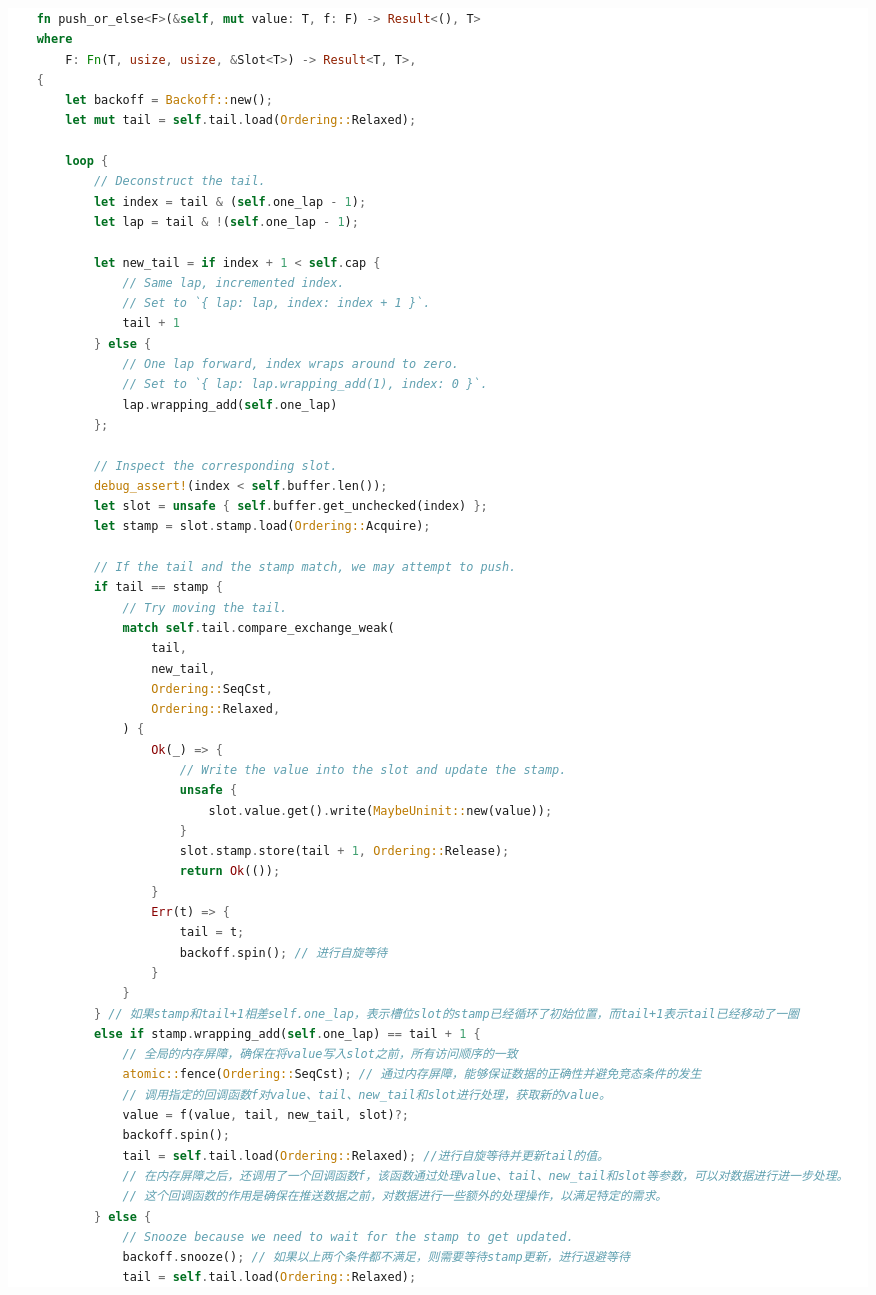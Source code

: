 ```rust
    fn push_or_else<F>(&self, mut value: T, f: F) -> Result<(), T>
    where
        F: Fn(T, usize, usize, &Slot<T>) -> Result<T, T>,
    {
        let backoff = Backoff::new();
        let mut tail = self.tail.load(Ordering::Relaxed);

        loop {
            // Deconstruct the tail.
            let index = tail & (self.one_lap - 1);
            let lap = tail & !(self.one_lap - 1);

            let new_tail = if index + 1 < self.cap {
                // Same lap, incremented index.
                // Set to `{ lap: lap, index: index + 1 }`.
                tail + 1
            } else {
                // One lap forward, index wraps around to zero.
                // Set to `{ lap: lap.wrapping_add(1), index: 0 }`.
                lap.wrapping_add(self.one_lap)
            };

            // Inspect the corresponding slot.
            debug_assert!(index < self.buffer.len());
            let slot = unsafe { self.buffer.get_unchecked(index) };
            let stamp = slot.stamp.load(Ordering::Acquire);

            // If the tail and the stamp match, we may attempt to push.
            if tail == stamp {
                // Try moving the tail.
                match self.tail.compare_exchange_weak(
                    tail,
                    new_tail,
                    Ordering::SeqCst,
                    Ordering::Relaxed,
                ) {
                    Ok(_) => {
                        // Write the value into the slot and update the stamp.
                        unsafe {
                            slot.value.get().write(MaybeUninit::new(value));
                        }
                        slot.stamp.store(tail + 1, Ordering::Release);
                        return Ok(());
                    }
                    Err(t) => {
                        tail = t;
                        backoff.spin(); // 进行自旋等待
                    }
                }
            } // 如果stamp和tail+1相差self.one_lap，表示槽位slot的stamp已经循环了初始位置，而tail+1表示tail已经移动了一圈
            else if stamp.wrapping_add(self.one_lap) == tail + 1 {
                // 全局的内存屏障，确保在将value写入slot之前，所有访问顺序的一致
                atomic::fence(Ordering::SeqCst); // 通过内存屏障，能够保证数据的正确性并避免竞态条件的发生
                // 调用指定的回调函数f对value、tail、new_tail和slot进行处理，获取新的value。
                value = f(value, tail, new_tail, slot)?;
                backoff.spin();
                tail = self.tail.load(Ordering::Relaxed); //进行自旋等待并更新tail的值。
                // 在内存屏障之后，还调用了一个回调函数f，该函数通过处理value、tail、new_tail和slot等参数，可以对数据进行进一步处理。
                // 这个回调函数的作用是确保在推送数据之前，对数据进行一些额外的处理操作，以满足特定的需求。
            } else {
                // Snooze because we need to wait for the stamp to get updated.
                backoff.snooze(); // 如果以上两个条件都不满足，则需要等待stamp更新，进行退避等待
                tail = self.tail.load(Ordering::Relaxed);
```